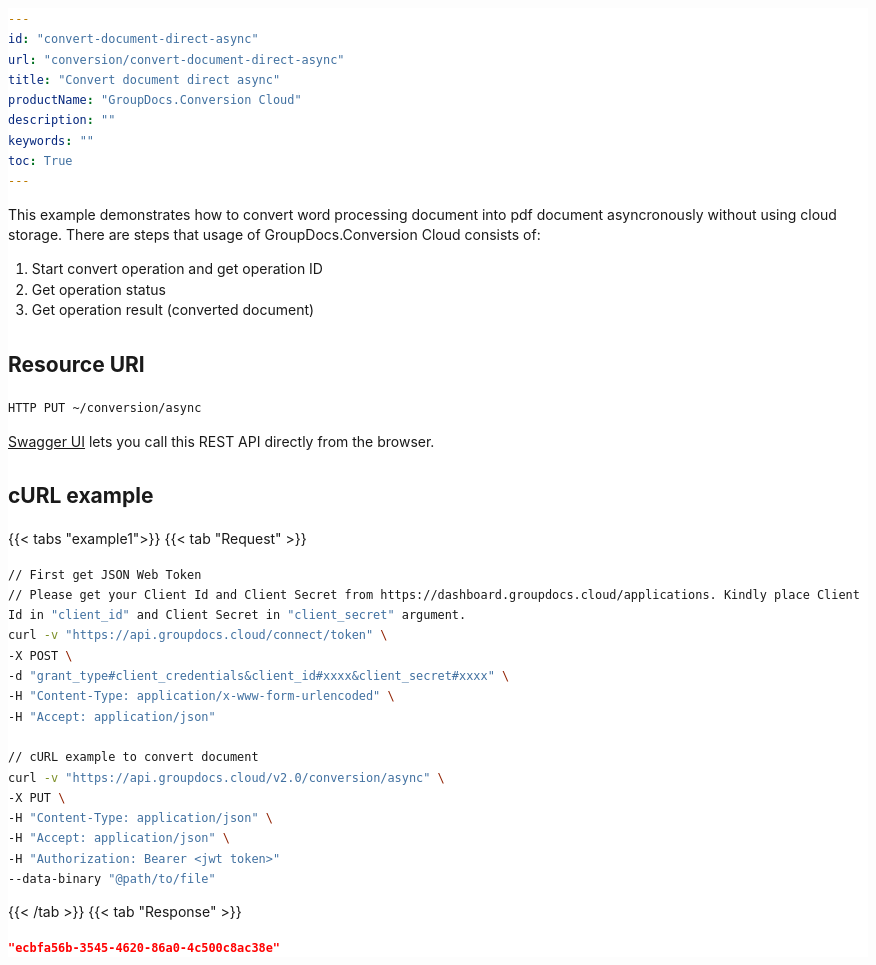 ```yaml
---
id: "convert-document-direct-async"
url: "conversion/convert-document-direct-async"
title: "Convert document direct async"
productName: "GroupDocs.Conversion Cloud"
description: ""
keywords: ""
toc: True
---
```


This example demonstrates how to convert word processing document into pdf document asyncronously without using cloud storage. There are steps that usage of GroupDocs.Conversion Cloud consists of:

1. Start convert operation and get operation ID
1. Get operation status
1. Get operation result (converted document)

## Resource URI

```HTTP PUT ~/conversion/async```

[Swagger UI](https://reference.groupdocs.cloud/conversion/#/Async/StartConvert) lets you call this REST API directly from the browser.

## cURL example

{{< tabs "example1">}} {{< tab "Request" >}}

```bash
// First get JSON Web Token
// Please get your Client Id and Client Secret from https://dashboard.groupdocs.cloud/applications. Kindly place Client Id in "client_id" and Client Secret in "client_secret" argument.
curl -v "https://api.groupdocs.cloud/connect/token" \
-X POST \
-d "grant_type#client_credentials&client_id#xxxx&client_secret#xxxx" \
-H "Content-Type: application/x-www-form-urlencoded" \
-H "Accept: application/json"

// cURL example to convert document
curl -v "https://api.groupdocs.cloud/v2.0/conversion/async" \
-X PUT \
-H "Content-Type: application/json" \
-H "Accept: application/json" \
-H "Authorization: Bearer <jwt token>"
--data-binary "@path/to/file"
```

{{< /tab >}} {{< tab "Response" >}}

```json
"ecbfa56b-3545-4620-86a0-4c500c8ac38e"
```
